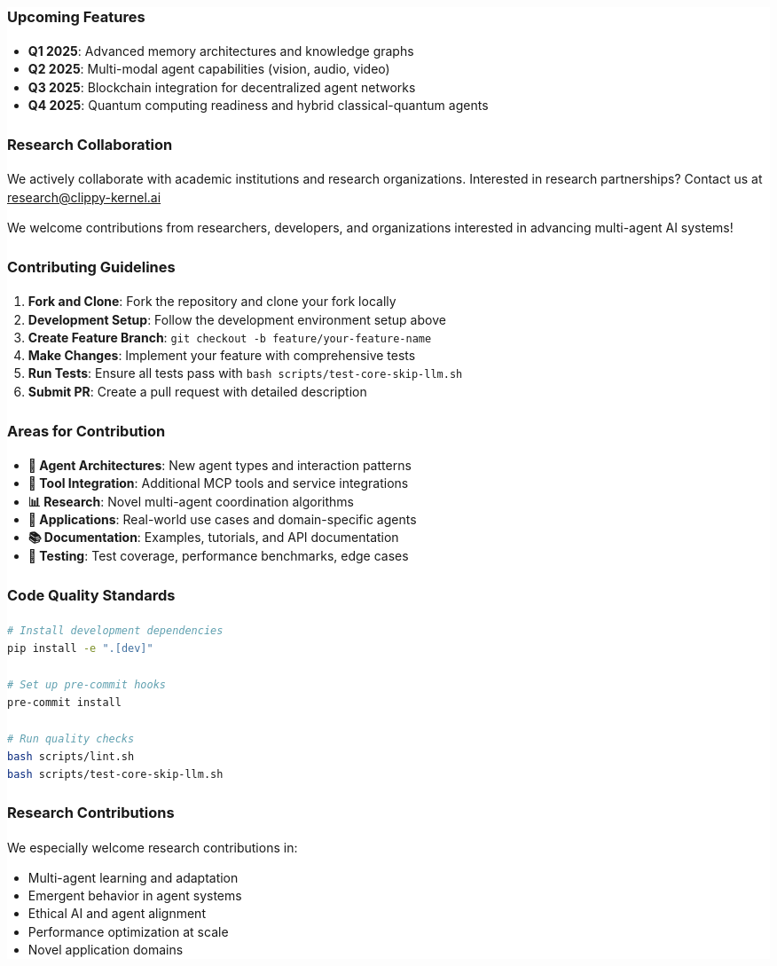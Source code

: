 ### Upcoming Features
- **Q1 2025**: Advanced memory architectures and knowledge graphs
- **Q2 2025**: Multi-modal agent capabilities (vision, audio, video)
- **Q3 2025**: Blockchain integration for decentralized agent networks
- **Q4 2025**: Quantum computing readiness and hybrid classical-quantum agents

### Research Collaboration
We actively collaborate with academic institutions and research organizations. 
Interested in research partnerships? Contact us at research@clippy-kernel.ai

We welcome contributions from researchers, developers, and organizations interested in advancing multi-agent AI systems!

### Contributing Guidelines

1. **Fork and Clone**: Fork the repository and clone your fork locally
2. **Development Setup**: Follow the development environment setup above
3. **Create Feature Branch**: `git checkout -b feature/your-feature-name`
4. **Make Changes**: Implement your feature with comprehensive tests
5. **Run Tests**: Ensure all tests pass with `bash scripts/test-core-skip-llm.sh`
6. **Submit PR**: Create a pull request with detailed description

### Areas for Contribution

- **🤖 Agent Architectures**: New agent types and interaction patterns
- **🔧 Tool Integration**: Additional MCP tools and service integrations  
- **📊 Research**: Novel multi-agent coordination algorithms
- **🎯 Applications**: Real-world use cases and domain-specific agents
- **📚 Documentation**: Examples, tutorials, and API documentation
- **🧪 Testing**: Test coverage, performance benchmarks, edge cases

### Code Quality Standards

```bash
# Install development dependencies
pip install -e ".[dev]"

# Set up pre-commit hooks
pre-commit install

# Run quality checks
bash scripts/lint.sh
bash scripts/test-core-skip-llm.sh
```

### Research Contributions

We especially welcome research contributions in:
- Multi-agent learning and adaptation
- Emergent behavior in agent systems  
- Ethical AI and agent alignment
- Performance optimization at scale
- Novel application domains
